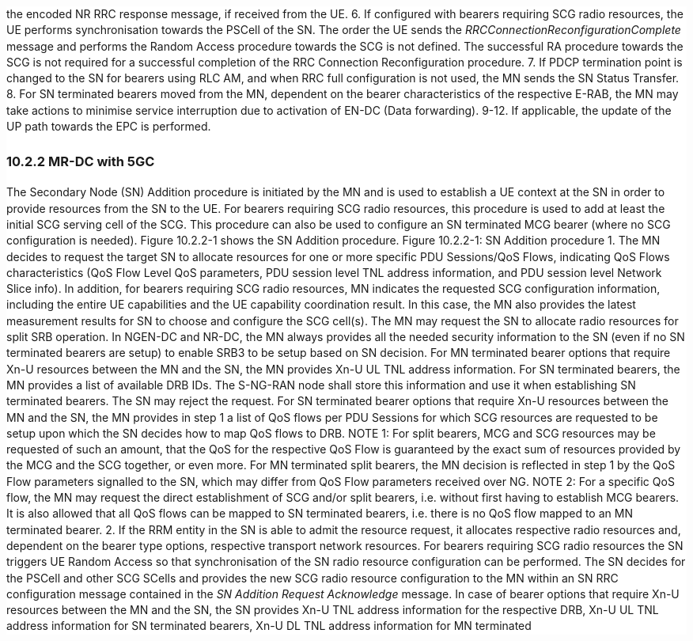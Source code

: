 the encoded NR RRC response message, if received from the UE.
6\. If configured with bearers requiring SCG radio resources, the UE performs
synchronisation towards the PSCell of the SN. The order the UE sends the
_RRCConnectionReconfigurationComplete_ message and performs the Random Access
procedure towards the SCG is not defined. The successful RA procedure towards
the SCG is not required for a successful completion of the RRC Connection
Reconfiguration procedure.
7\. If PDCP termination point is changed to the SN for bearers using RLC AM,
and when RRC full configuration is not used, the MN sends the SN Status
Transfer.
8\. For SN terminated bearers moved from the MN, dependent on the bearer
characteristics of the respective E-RAB, the MN may take actions to minimise
service interruption due to activation of EN-DC (Data forwarding).
9-12. If applicable, the update of the UP path towards the EPC is performed.
### 10.2.2 MR-DC with 5GC
The Secondary Node (SN) Addition procedure is initiated by the MN and is used
to establish a UE context at the SN in order to provide resources from the SN
to the UE. For bearers requiring SCG radio resources, this procedure is used
to add at least the initial SCG serving cell of the SCG. This procedure can
also be used to configure an SN terminated MCG bearer (where no SCG
configuration is needed). Figure 10.2.2-1 shows the SN Addition procedure.
Figure 10.2.2-1: SN Addition procedure
1\. The MN decides to request the target SN to allocate resources for one or
more specific PDU Sessions/QoS Flows, indicating QoS Flows characteristics
(QoS Flow Level QoS parameters, PDU session level TNL address information, and
PDU session level Network Slice info). In addition, for bearers requiring SCG
radio resources, MN indicates the requested SCG configuration information,
including the entire UE capabilities and the UE capability coordination
result. In this case, the MN also provides the latest measurement results for
SN to choose and configure the SCG cell(s). The MN may request the SN to
allocate radio resources for split SRB operation. In NGEN-DC and NR-DC, the MN
always provides all the needed security information to the SN (even if no SN
terminated bearers are setup) to enable SRB3 to be setup based on SN decision.
For MN terminated bearer options that require Xn-U resources between the MN
and the SN, the MN provides Xn-U UL TNL address information. For SN terminated
bearers, the MN provides a list of available DRB IDs. The S-NG-RAN node shall
store this information and use it when establishing SN terminated bearers. The
SN may reject the request.
For SN terminated bearer options that require Xn-U resources between the MN
and the SN, the MN provides in step 1 a list of QoS flows per PDU Sessions for
which SCG resources are requested to be setup upon which the SN decides how to
map QoS flows to DRB.
NOTE 1: For split bearers, MCG and SCG resources may be requested of such an
amount, that the QoS for the respective QoS Flow is guaranteed by the exact
sum of resources provided by the MCG and the SCG together, or even more. For
MN terminated split bearers, the MN decision is reflected in step 1 by the QoS
Flow parameters signalled to the SN, which may differ from QoS Flow parameters
received over NG.
NOTE 2: For a specific QoS flow, the MN may request the direct establishment
of SCG and/or split bearers, i.e. without first having to establish MCG
bearers. It is also allowed that all QoS flows can be mapped to SN terminated
bearers, i.e. there is no QoS flow mapped to an MN terminated bearer.
2\. If the RRM entity in the SN is able to admit the resource request, it
allocates respective radio resources and, dependent on the bearer type
options, respective transport network resources. For bearers requiring SCG
radio resources the SN triggers UE Random Access so that synchronisation of
the SN radio resource configuration can be performed. The SN decides for the
PSCell and other SCG SCells and provides the new SCG radio resource
configuration to the MN within an SN RRC configuration message contained in
the _SN Addition Request Acknowledge_ message. In case of bearer options that
require Xn-U resources between the MN and the SN, the SN provides Xn-U TNL
address information for the respective DRB, Xn-U UL TNL address information
for SN terminated bearers, Xn-U DL TNL address information for MN terminated